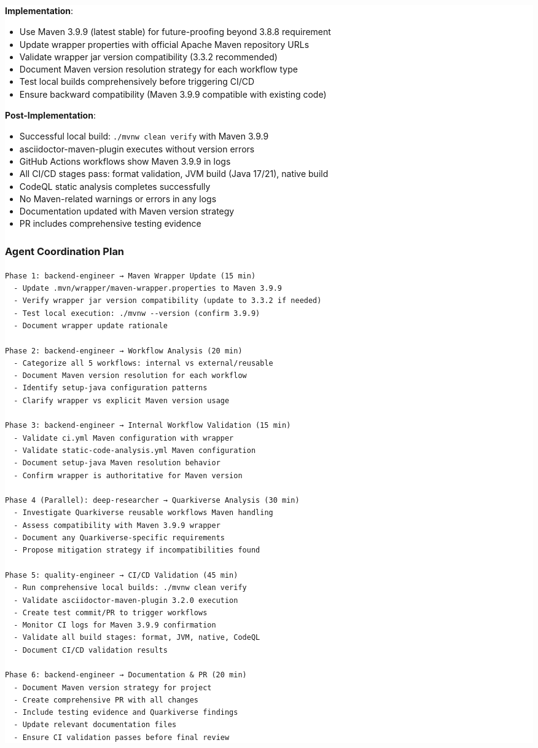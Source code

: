 **Implementation**:
- Use Maven 3.9.9 (latest stable) for future-proofing beyond 3.8.8 requirement
- Update wrapper properties with official Apache Maven repository URLs
- Validate wrapper jar version compatibility (3.3.2 recommended)
- Document Maven version resolution strategy for each workflow type
- Test local builds comprehensively before triggering CI/CD
- Ensure backward compatibility (Maven 3.9.9 compatible with existing code)

**Post-Implementation**:
- Successful local build: `./mvnw clean verify` with Maven 3.9.9
- asciidoctor-maven-plugin executes without version errors
- GitHub Actions workflows show Maven 3.9.9 in logs
- All CI/CD stages pass: format validation, JVM build (Java 17/21), native build
- CodeQL static analysis completes successfully
- No Maven-related warnings or errors in any logs
- Documentation updated with Maven version strategy
- PR includes comprehensive testing evidence

### Agent Coordination Plan

```
Phase 1: backend-engineer → Maven Wrapper Update (15 min)
  - Update .mvn/wrapper/maven-wrapper.properties to Maven 3.9.9
  - Verify wrapper jar version compatibility (update to 3.3.2 if needed)
  - Test local execution: ./mvnw --version (confirm 3.9.9)
  - Document wrapper update rationale

Phase 2: backend-engineer → Workflow Analysis (20 min)
  - Categorize all 5 workflows: internal vs external/reusable
  - Document Maven version resolution for each workflow
  - Identify setup-java configuration patterns
  - Clarify wrapper vs explicit Maven version usage

Phase 3: backend-engineer → Internal Workflow Validation (15 min)
  - Validate ci.yml Maven configuration with wrapper
  - Validate static-code-analysis.yml Maven configuration
  - Document setup-java Maven resolution behavior
  - Confirm wrapper is authoritative for Maven version

Phase 4 (Parallel): deep-researcher → Quarkiverse Analysis (30 min)
  - Investigate Quarkiverse reusable workflows Maven handling
  - Assess compatibility with Maven 3.9.9 wrapper
  - Document any Quarkiverse-specific requirements
  - Propose mitigation strategy if incompatibilities found

Phase 5: quality-engineer → CI/CD Validation (45 min)
  - Run comprehensive local builds: ./mvnw clean verify
  - Validate asciidoctor-maven-plugin 3.2.0 execution
  - Create test commit/PR to trigger workflows
  - Monitor CI logs for Maven 3.9.9 confirmation
  - Validate all build stages: format, JVM, native, CodeQL
  - Document CI/CD validation results

Phase 6: backend-engineer → Documentation & PR (20 min)
  - Document Maven version strategy for project
  - Create comprehensive PR with all changes
  - Include testing evidence and Quarkiverse findings
  - Update relevant documentation files
  - Ensure CI validation passes before final review
```

